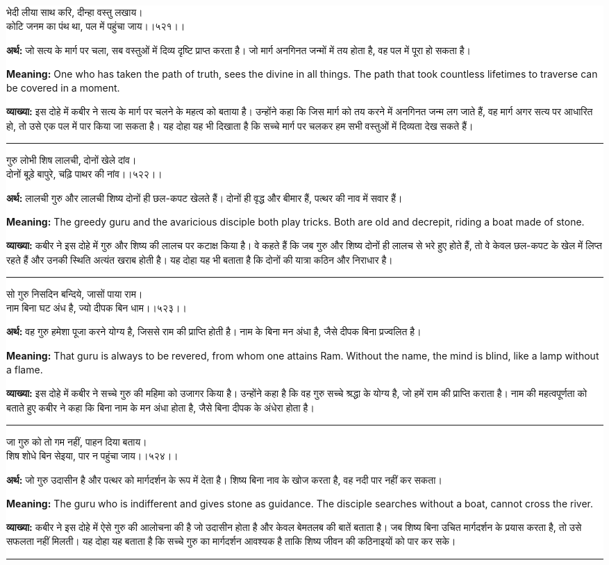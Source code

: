 
भेदी लीया साथ करि, दीन्‍हा वस्‍तु लखाय।\
कोटि जनम का पंथ था, पल में पहुंचा जाय।।५२१।।

**अर्थ:** जो सत्य के मार्ग पर चला, सब वस्तुओं में दिव्य दृष्टि प्राप्त करता है। जो मार्ग अनगिनत जन्मों में तय होता है, वह पल में पूरा हो सकता है।

**Meaning:** One who has taken the path of truth, sees the divine in all things. The path that took countless lifetimes to traverse can be covered in a moment.

**व्याख्या:** इस दोहे में कबीर ने सत्य के मार्ग पर चलने के महत्व को बताया है। उन्होंने कहा कि जिस मार्ग को तय करने में अनगिनत जन्म लग जाते हैं, वह मार्ग अगर सत्य पर आधारित हो, तो उसे एक पल में पार किया जा सकता है। यह दोहा यह भी दिखाता है कि सच्चे मार्ग पर चलकर हम सभी वस्तुओं में दिव्यता देख सकते हैं।

---

गुरु लोभी शिष लालची, दोनों खेले दांव।\
दोनों बूड़े बापुरे, चढ़‍ि पाथर की नांव।।५२२।।

**अर्थ:** लालची गुरु और लालची शिष्य दोनों ही छल-कपट खेलते हैं। दोनों ही वृद्ध और बीमार हैं, पत्थर की नाव में सवार हैं।

**Meaning:** The greedy guru and the avaricious disciple both play tricks. Both are old and decrepit, riding a boat made of stone.

**व्याख्या:** कबीर ने इस दोहे में गुरु और शिष्य की लालच पर कटाक्ष किया है। वे कहते हैं कि जब गुरु और शिष्य दोनों ही लालच से भरे हुए होते हैं, तो वे केवल छल-कपट के खेल में लिप्त रहते हैं और उनकी स्थिति अत्यंत खराब होती है। यह दोहा यह भी बताता है कि दोनों की यात्रा कठिन और निराधार है।

---

सो गुरु निसदिन बन्दिये, जासों पाया राम।\
नाम बिना घट अंध है, ज्‍यो दीपक बिन धाम।।५२३।।

**अर्थ:** वह गुरु हमेशा पूजा करने योग्य है, जिससे राम की प्राप्ति होती है। नाम के बिना मन अंधा है, जैसे दीपक बिना प्रज्वलित है।

**Meaning:** That guru is always to be revered, from whom one attains Ram. Without the name, the mind is blind, like a lamp without a flame.

**व्याख्या:** इस दोहे में कबीर ने सच्चे गुरु की महिमा को उजागर किया है। उन्होंने कहा है कि वह गुरु सच्चे श्रद्धा के योग्य है, जो हमें राम की प्राप्ति कराता है। नाम की महत्वपूर्णता को बताते हुए कबीर ने कहा कि बिना नाम के मन अंधा होता है, जैसे बिना दीपक के अंधेरा होता है।

---

जा गुरु को तो गम नहीं, पाहन दिया बताय।\
शिष शोधे बिन सेइया, पार न पहुंचा जाय।।५२४।।

**अर्थ:** जो गुरु उदासीन है और पत्थर को मार्गदर्शन के रूप में देता है। शिष्य बिना नाव के खोज करता है, वह नदी पार नहीं कर सकता।

**Meaning:** The guru who is indifferent and gives stone as guidance. The disciple searches without a boat, cannot cross the river.

**व्याख्या:** कबीर ने इस दोहे में ऐसे गुरु की आलोचना की है जो उदासीन होता है और केवल बेमतलब की बातें बताता है। जब शिष्य बिना उचित मार्गदर्शन के प्रयास करता है, तो उसे सफलता नहीं मिलती। यह दोहा यह बताता है कि सच्चे गुरु का मार्गदर्शन आवश्यक है ताकि शिष्य जीवन की कठिनाइयों को पार कर सके।

---